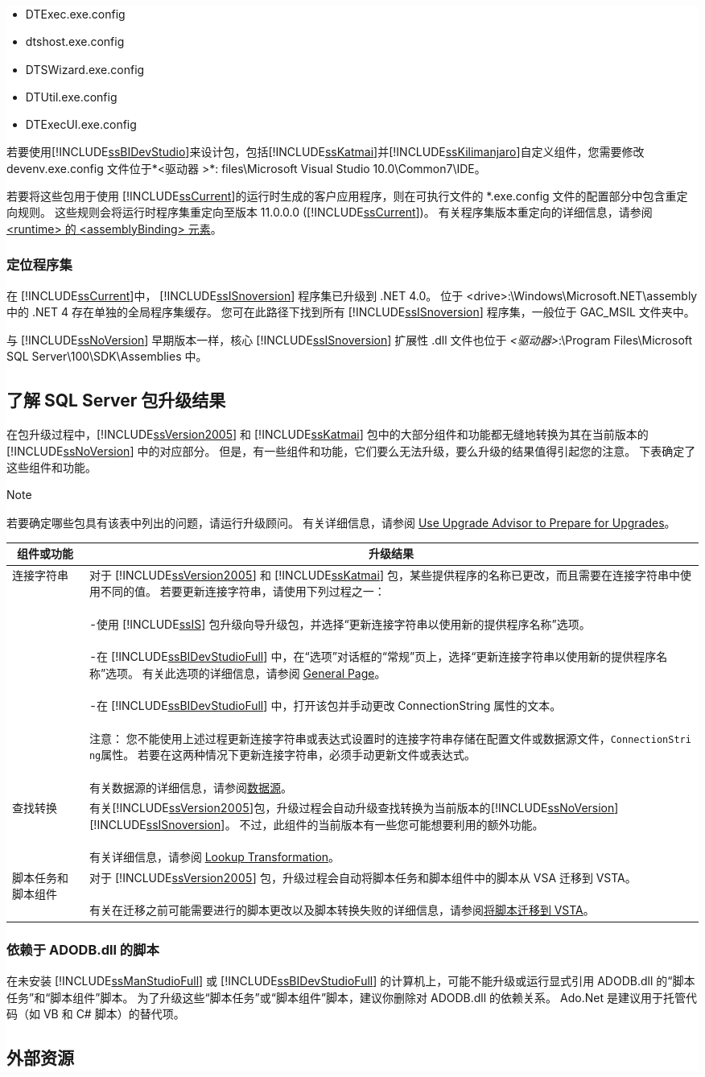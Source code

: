 -   DTExec.exe.config  
  
-   dtshost.exe.config  
  
-   DTSWizard.exe.config  
  
-   DTUtil.exe.config  
  
-   DTExecUI.exe.config  
  
 若要使用[!INCLUDE[ssBIDevStudio](../../includes/ssbidevstudio-md.md)]来设计包，包括[!INCLUDE[ssKatmai](../../includes/sskatmai-md.md)]并[!INCLUDE[ssKilimanjaro](../../includes/sskilimanjaro-md.md)]自定义组件，您需要修改 devenv.exe.config 文件位于*\<驱动器 >*: files\Microsoft Visual Studio 10.0\Common7\IDE。  
  
 若要将这些包用于使用 [!INCLUDE[ssCurrent](../../includes/sscurrent-md.md)]的运行时生成的客户应用程序，则在可执行文件的 *.exe.config 文件的配置部分中包含重定向规则。 这些规则会将运行时程序集重定向至版本 11.0.0.0 ([!INCLUDE[ssCurrent](../../includes/sscurrent-md.md)])。 有关程序集版本重定向的详细信息，请参阅 [\<runtime> 的 \<assemblyBinding> 元素](http://msdn.microsoft.com/library/twy1dw1e.aspx)。  
  
### <a name="locating-the-assemblies"></a>定位程序集  
 在 [!INCLUDE[ssCurrent](../../includes/sscurrent-md.md)]中， [!INCLUDE[ssISnoversion](../../includes/ssisnoversion-md.md)] 程序集已升级到 .NET 4.0。 位于 \<drive>:\Windows\Microsoft.NET\assembly 中的 .NET 4 存在单独的全局程序集缓存。 您可在此路径下找到所有 [!INCLUDE[ssISnoversion](../../includes/ssisnoversion-md.md)] 程序集，一般位于 GAC_MSIL 文件夹中。  
  
 与 [!INCLUDE[ssNoVersion](../../includes/ssnoversion-md.md)] 早期版本一样，核心 [!INCLUDE[ssISnoversion](../../includes/ssisnoversion-md.md)] 扩展性 .dll 文件也位于 *\<驱动器>*:\Program Files\Microsoft SQL Server\100\SDK\Assemblies 中。  
  
## <a name="understanding-sql-server-package-upgrade-results"></a>了解 SQL Server 包升级结果  
 在包升级过程中，[!INCLUDE[ssVersion2005](../../includes/ssversion2005-md.md)] 和 [!INCLUDE[ssKatmai](../../includes/sskatmai-md.md)] 包中的大部分组件和功能都无缝地转换为其在当前版本的 [!INCLUDE[ssNoVersion](../../includes/ssnoversion-md.md)] 中的对应部分。 但是，有一些组件和功能，它们要么无法升级，要么升级的结果值得引起您的注意。 下表确定了这些组件和功能。  
  
> [!NOTE]  
>  若要确定哪些包具有该表中列出的问题，请运行升级顾问。 有关详细信息，请参阅 [Use Upgrade Advisor to Prepare for Upgrades](../../sql-server/install/use-upgrade-advisor-to-prepare-for-upgrades.md)。  
  
|组件或功能|升级结果|  
|--------------------------|---------------------|  
|连接字符串|对于 [!INCLUDE[ssVersion2005](../../includes/ssversion2005-md.md)] 和 [!INCLUDE[ssKatmai](../../includes/sskatmai-md.md)] 包，某些提供程序的名称已更改，而且需要在连接字符串中使用不同的值。 若要更新连接字符串，请使用下列过程之一：<br /><br /> -使用 [!INCLUDE[ssIS](../../includes/ssis-md.md)] 包升级向导升级包，并选择“更新连接字符串以使用新的提供程序名称”选项。<br /><br /> -在 [!INCLUDE[ssBIDevStudioFull](../../includes/ssbidevstudiofull-md.md)] 中，在“选项”对话框的“常规”页上，选择“更新连接字符串以使用新的提供程序名称”选项。 有关此选项的详细信息，请参阅 [General Page](../general-page-of-integration-services-designers-options.md)。<br /><br /> -在 [!INCLUDE[ssBIDevStudioFull](../../includes/ssbidevstudiofull-md.md)] 中，打开该包并手动更改 ConnectionString 属性的文本。<br /><br /> 注意： 您不能使用上述过程更新连接字符串或表达式设置时的连接字符串存储在配置文件或数据源文件，`ConnectionString`属性。 若要在这两种情况下更新连接字符串，必须手动更新文件或表达式。<br /><br /> 有关数据源的详细信息，请参阅[数据源](../connection-manager/data-sources.md)。|  
|查找转换|有关[!INCLUDE[ssVersion2005](../../includes/ssversion2005-md.md)]包，升级过程会自动升级查找转换为当前版本的[!INCLUDE[ssNoVersion](../../includes/ssnoversion-md.md)] [!INCLUDE[ssISnoversion](../../includes/ssisnoversion-md.md)]。 不过，此组件的当前版本有一些您可能想要利用的额外功能。<br /><br /> 有关详细信息，请参阅 [Lookup Transformation](../data-flow/transformations/lookup-transformation.md)。|  
|脚本任务和脚本组件|对于 [!INCLUDE[ssVersion2005](../../includes/ssversion2005-md.md)] 包，升级过程会自动将脚本任务和脚本组件中的脚本从 VSA 迁移到 VSTA。<br /><br /> 有关在迁移之前可能需要进行的脚本更改以及脚本转换失败的详细信息，请参阅[将脚本迁移到 VSTA](../../sql-server/install/migrate-scripts-to-vsta.md)。|  
  
### <a name="scripts-that-depend-on-adodbdll"></a>依赖于 ADODB.dll 的脚本  
 在未安装 [!INCLUDE[ssManStudioFull](../../includes/ssmanstudiofull-md.md)] 或 [!INCLUDE[ssBIDevStudioFull](../../includes/ssbidevstudiofull-md.md)] 的计算机上，可能不能升级或运行显式引用 ADODB.dll 的“脚本任务”和“脚本组件”脚本。 为了升级这些“脚本任务”或“脚本组件”脚本，建议你删除对 ADODB.dll 的依赖关系。  Ado.Net 是建议用于托管代码（如 VB 和 C# 脚本）的替代项。  
  
## <a name="external-resources"></a>外部资源  
  